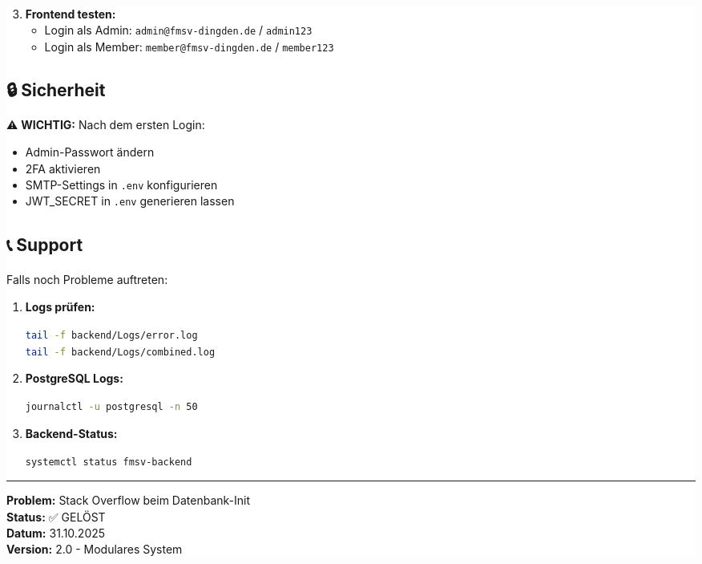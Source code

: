 3. **Frontend testen:**
   - Login als Admin: `admin@fmsv-dingden.de` / `admin123`
   - Login als Member: `member@fmsv-dingden.de` / `member123`

## 🔒 Sicherheit

⚠️ **WICHTIG:** Nach dem ersten Login:
- Admin-Passwort ändern
- 2FA aktivieren
- SMTP-Settings in `.env` konfigurieren
- JWT_SECRET in `.env` generieren lassen

## 📞 Support

Falls noch Probleme auftreten:

1. **Logs prüfen:**
   ```bash
   tail -f backend/Logs/error.log
   tail -f backend/Logs/combined.log
   ```

2. **PostgreSQL Logs:**
   ```bash
   journalctl -u postgresql -n 50
   ```

3. **Backend-Status:**
   ```bash
   systemctl status fmsv-backend
   ```

---

**Problem:** Stack Overflow beim Datenbank-Init  
**Status:** ✅ GELÖST  
**Datum:** 31.10.2025  
**Version:** 2.0 - Modulares System
